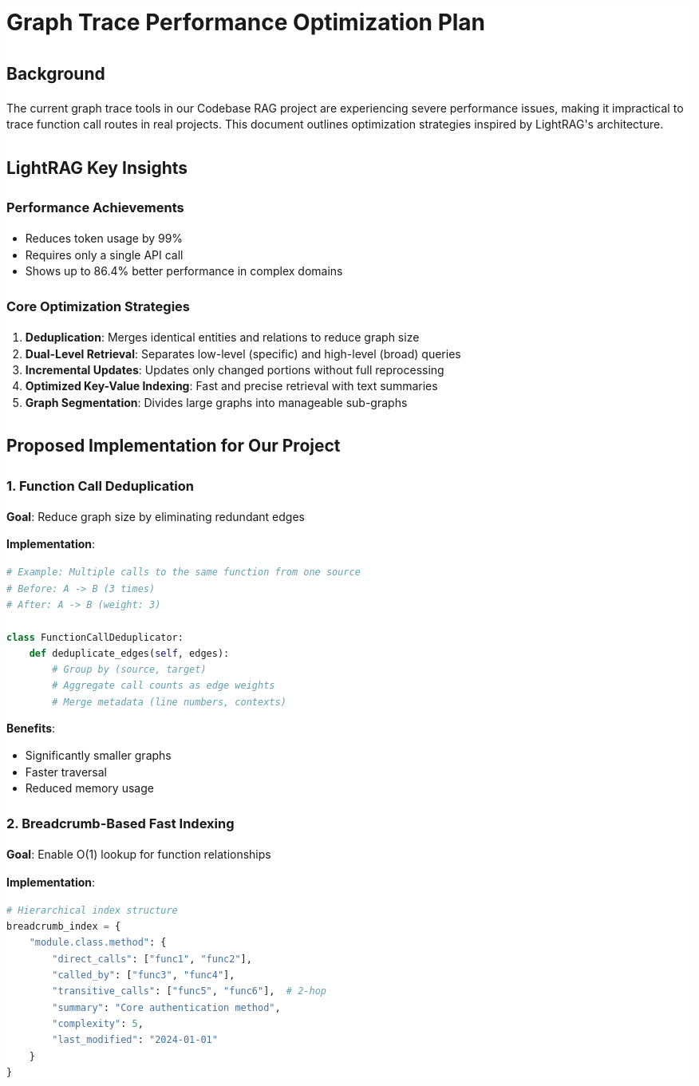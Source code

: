 # Graph Trace Performance Optimization Plan

## Background
The current graph trace tools in our Codebase RAG project are experiencing severe performance issues, making it impractical to trace function call routes in real projects. This document outlines optimization strategies inspired by LightRAG's architecture.

## LightRAG Key Insights

### Performance Achievements
- Reduces token usage by 99%
- Requires only a single API call
- Shows up to 86.4% better performance in complex domains

### Core Optimization Strategies
1. **Deduplication**: Merges identical entities and relations to reduce graph size
2. **Dual-Level Retrieval**: Separates low-level (specific) and high-level (broad) queries
3. **Incremental Updates**: Updates only changed portions without full reprocessing
4. **Optimized Key-Value Indexing**: Fast and precise retrieval with text summaries
5. **Graph Segmentation**: Divides large graphs into manageable sub-graphs

## Proposed Implementation for Our Project

### 1. Function Call Deduplication
**Goal**: Reduce graph size by eliminating redundant edges

**Implementation**:
```python
# Example: Multiple calls to the same function from one source
# Before: A -> B (3 times)
# After: A -> B (weight: 3)

class FunctionCallDeduplicator:
    def deduplicate_edges(self, edges):
        # Group by (source, target)
        # Aggregate call counts as edge weights
        # Merge metadata (line numbers, contexts)
```

**Benefits**:
- Significantly smaller graphs
- Faster traversal
- Reduced memory usage

### 2. Breadcrumb-Based Fast Indexing
**Goal**: Enable O(1) lookup for function relationships

**Implementation**:
```python
# Hierarchical index structure
breadcrumb_index = {
    "module.class.method": {
        "direct_calls": ["func1", "func2"],
        "called_by": ["func3", "func4"],
        "transitive_calls": ["func5", "func6"],  # 2-hop
        "summary": "Core authentication method",
        "complexity": 5,
        "last_modified": "2024-01-01"
    }
}

```